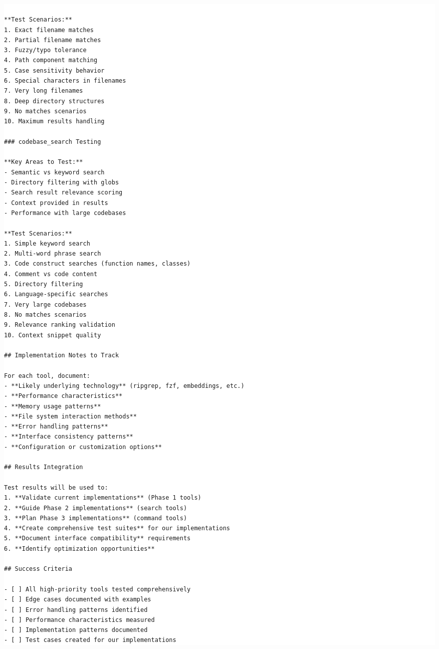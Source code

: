 ```

**Test Scenarios:**
1. Exact filename matches
2. Partial filename matches
3. Fuzzy/typo tolerance
4. Path component matching
5. Case sensitivity behavior
6. Special characters in filenames
7. Very long filenames
8. Deep directory structures
9. No matches scenarios
10. Maximum results handling

### codebase_search Testing

**Key Areas to Test:**
- Semantic vs keyword search
- Directory filtering with globs
- Search result relevance scoring
- Context provided in results
- Performance with large codebases

**Test Scenarios:**
1. Simple keyword search
2. Multi-word phrase search
3. Code construct searches (function names, classes)
4. Comment vs code content
5. Directory filtering
6. Language-specific searches
7. Very large codebases
8. No matches scenarios
9. Relevance ranking validation
10. Context snippet quality

## Implementation Notes to Track

For each tool, document:
- **Likely underlying technology** (ripgrep, fzf, embeddings, etc.)
- **Performance characteristics**
- **Memory usage patterns**
- **File system interaction methods**
- **Error handling patterns**
- **Interface consistency patterns**
- **Configuration or customization options**

## Results Integration

Test results will be used to:
1. **Validate current implementations** (Phase 1 tools)
2. **Guide Phase 2 implementations** (search tools)
3. **Plan Phase 3 implementations** (command tools)
4. **Create comprehensive test suites** for our implementations
5. **Document interface compatibility** requirements
6. **Identify optimization opportunities**

## Success Criteria

- [ ] All high-priority tools tested comprehensively
- [ ] Edge cases documented with examples
- [ ] Error handling patterns identified
- [ ] Performance characteristics measured
- [ ] Implementation patterns documented
- [ ] Test cases created for our implementations
```